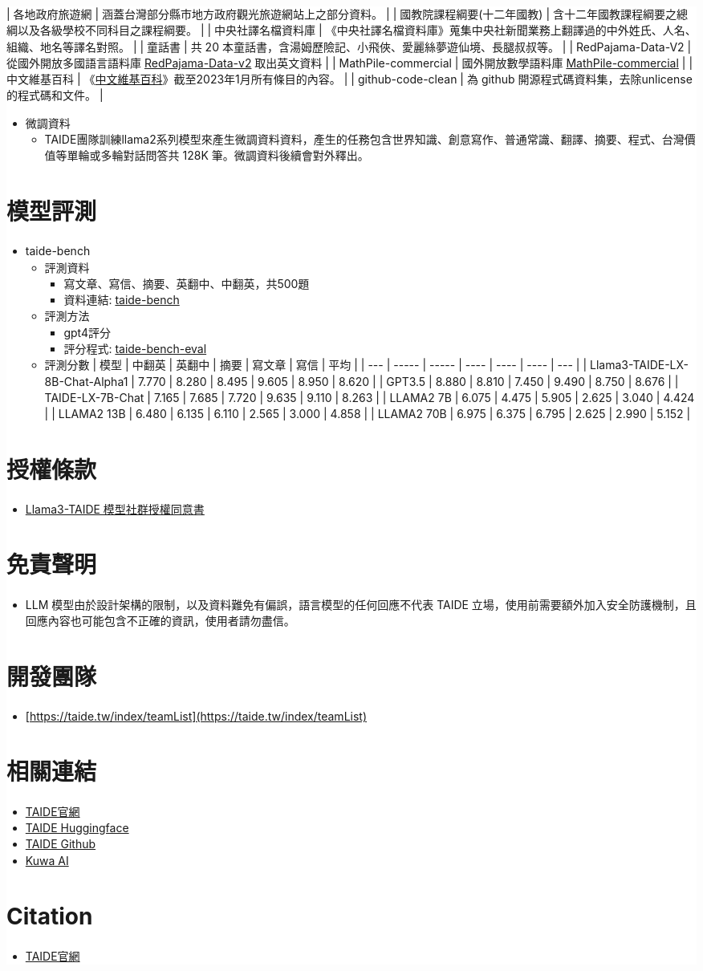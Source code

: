 | 各地政府旅遊網 | 涵蓋台灣部分縣市地方政府觀光旅遊網站上之部分資料。 |
| 國教院課程綱要(十二年國教) | 含十二年國教課程綱要之總綱以及各級學校不同科目之課程綱要。 |
| 中央社譯名檔資料庫 | 《中央社譯名檔資料庫》蒐集中央社新聞業務上翻譯過的中外姓氏、人名、組織、地名等譯名對照。 |
| 童話書 | 共 20 本童話書，含湯姆歷險記、小飛俠、愛麗絲夢遊仙境、長腿叔叔等。 |
| RedPajama-Data-V2 | 從國外開放多國語言語料庫 [RedPajama-Data-v2](https://github.com/togethercomputer/RedPajama-Data) 取出英文資料 |
| MathPile-commercial | 國外開放數學語料庫 [MathPile-commercial](https://huggingface.co/datasets/GAIR/MathPile_Commercial) |
| 中文維基百科 | 《[中文維基百科](https://zh.wikipedia.org/zh-tw/%E4%B8%AD%E6%96%87%E7%BB%B4%E5%9F%BA%E7%99%BE%E7%A7%91)》截至2023年1月所有條目的內容。 |
| github-code-clean | 為 github 開源程式碼資料集，去除unlicense的程式碼和文件。 |
* 微調資料
    * TAIDE團隊訓練llama2系列模型來產生微調資料資料，產生的任務包含世界知識、創意寫作、普通常識、翻譯、摘要、程式、台灣價值等單輪或多輪對話問答共 128K 筆。微調資料後續會對外釋出。

# 模型評測
* taide-bench
    * 評測資料
        * 寫文章、寫信、摘要、英翻中、中翻英，共500題
        * 資料連結: [taide-bench](https://huggingface.co/datasets/taide/taide-bench)
    * 評測方法
        * gpt4評分
        * 評分程式: [taide-bench-eval](https://github.com/taide-taiwan/taide-bench-eval)
    * 評測分數
| 模型 | 中翻英 | 英翻中 | 摘要 | 寫文章 | 寫信 | 平均 |
| --- | ----- | ----- | ---- | ---- | ---- | --- |
| Llama3-TAIDE-LX-8B-Chat-Alpha1 | 7.770 | 8.280 | 8.495 | 9.605 | 8.950 | 8.620 |
| GPT3.5 | 8.880 | 8.810 | 7.450 | 9.490 | 8.750 | 8.676 |
| TAIDE-LX-7B-Chat | 7.165 | 7.685 | 7.720 | 9.635 | 9.110 | 8.263 |
| LLAMA2 7B | 6.075 | 4.475 | 5.905 | 2.625 | 3.040 | 4.424 |
| LLAMA2 13B | 6.480 | 6.135 | 6.110 | 2.565 | 3.000 | 4.858 |
| LLAMA2 70B | 6.975 | 6.375 | 6.795 | 2.625 | 2.990 | 5.152 |

# 授權條款
* [Llama3-TAIDE 模型社群授權同意書](https://drive.google.com/file/d/12-Q0WWSjG0DW6CqJQm_jr5wUGRLeb-8p/view)

# 免責聲明
* LLM 模型由於設計架構的限制，以及資料難免有偏誤，語言模型的任何回應不代表 TAIDE 立場，使用前需要額外加入安全防護機制，且回應內容也可能包含不正確的資訊，使用者請勿盡信。

# 開發團隊
* [https://taide.tw/index/teamList](https://taide.tw/index/teamList)

# 相關連結
* [TAIDE官網](https://taide.tw/index)
* [TAIDE Huggingface](https://huggingface.co/taide)
* [TAIDE Github](https://github.com/taide-taiwan)
* [Kuwa AI](https://kuwaai.org/)

# Citation
* [TAIDE官網](https://taide.tw/index)
